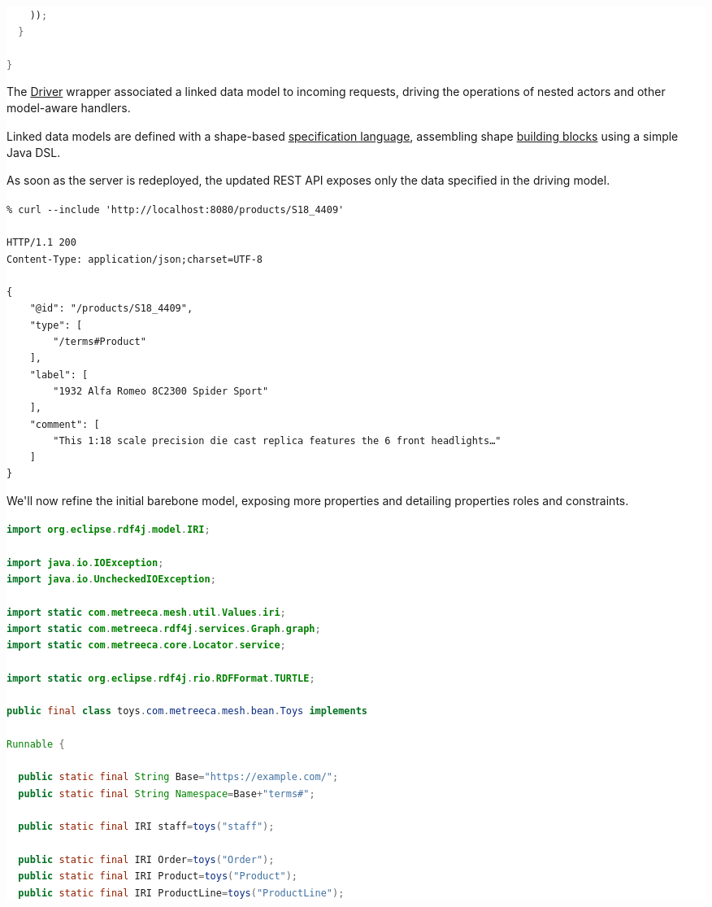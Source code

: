 ```java
    ));
  }

}
```

The [Driver](https://javadoc.io/doc/com.metreeca/java-link/latest/com/metreeca/link/wrappers/Driver.html) wrapper
associated a linked data model to incoming requests, driving the operations of nested actors and other model-aware
handlers.

Linked data models are defined with a
shape-based [specification language](_reference/spec-language.md), assembling
shape [building blocks](_reference/spec-language.md#shapes) using a simple Java DSL.

As soon as the server is redeployed, the updated REST API exposes only the data specified in the driving model.

```shell
% curl --include 'http://localhost:8080/products/S18_4409'

HTTP/1.1 200 
Content-Type: application/json;charset=UTF-8

{
    "@id": "/products/S18_4409",
    "type": [
        "/terms#Product"
    ],
    "label": [
        "1932 Alfa Romeo 8C2300 Spider Sport"
    ],
    "comment": [
        "This 1:18 scale precision die cast replica features the 6 front headlights…"
    ]
}
```

We'll now refine the initial barebone model, exposing more properties and detailing properties roles and constraints.

```java
import org.eclipse.rdf4j.model.IRI;

import java.io.IOException;
import java.io.UncheckedIOException;

import static com.metreeca.mesh.util.Values.iri;
import static com.metreeca.rdf4j.services.Graph.graph;
import static com.metreeca.core.Locator.service;

import static org.eclipse.rdf4j.rio.RDFFormat.TURTLE;

public final class toys.com.metreeca.mesh.bean.Toys implements

Runnable {

  public static final String Base="https://example.com/";
  public static final String Namespace=Base+"terms#";

  public static final IRI staff=toys("staff");

  public static final IRI Order=toys("Order");
  public static final IRI Product=toys("Product");
  public static final IRI ProductLine=toys("ProductLine");
```